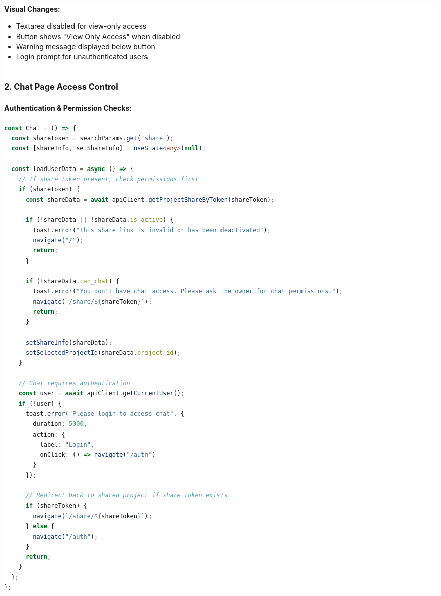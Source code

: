 **Visual Changes:**
- Textarea disabled for view-only access
- Button shows "View Only Access" when disabled
- Warning message displayed below button
- Login prompt for unauthenticated users

---

### **2. Chat Page Access Control**

#### Authentication & Permission Checks:

```typescript
const Chat = () => {
  const shareToken = searchParams.get("share");
  const [shareInfo, setShareInfo] = useState<any>(null);

  const loadUserData = async () => {
    // If share token present, check permissions first
    if (shareToken) {
      const shareData = await apiClient.getProjectShareByToken(shareToken);
      
      if (!shareData || !shareData.is_active) {
        toast.error("This share link is invalid or has been deactivated");
        navigate("/");
        return;
      }

      if (!shareData.can_chat) {
        toast.error("You don't have chat access. Please ask the owner for chat permissions.");
        navigate(`/share/${shareToken}`);
        return;
      }

      setShareInfo(shareData);
      setSelectedProjectId(shareData.project_id);
    }

    // Chat requires authentication
    const user = await apiClient.getCurrentUser();
    if (!user) {
      toast.error("Please login to access chat", {
        duration: 5000,
        action: {
          label: "Login",
          onClick: () => navigate("/auth")
        }
      });
      
      // Redirect back to shared project if share token exists
      if (shareToken) {
        navigate(`/share/${shareToken}`);
      } else {
        navigate("/auth");
      }
      return;
    }
  };
};
```
